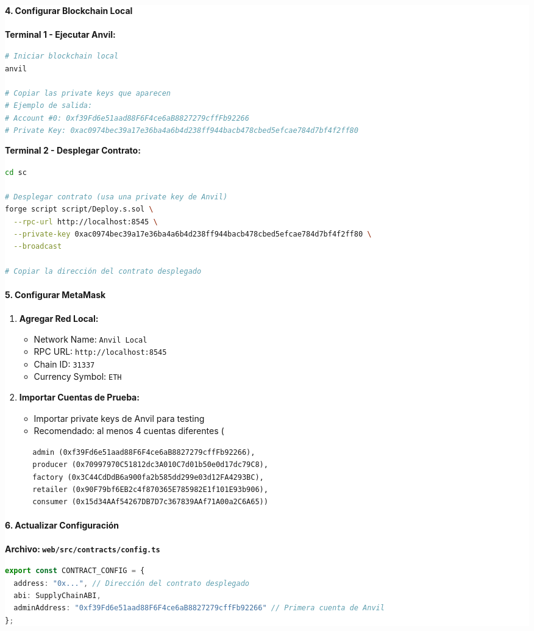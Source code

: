 #### 4. **Configurar Blockchain Local**

**Terminal 1 - Ejecutar Anvil:**
```bash
# Iniciar blockchain local
anvil

# Copiar las private keys que aparecen
# Ejemplo de salida:
# Account #0: 0xf39Fd6e51aad88F6F4ce6aB8827279cffFb92266
# Private Key: 0xac0974bec39a17e36ba4a6b4d238ff944bacb478cbed5efcae784d7bf4f2ff80
```

**Terminal 2 - Desplegar Contrato:**
```bash
cd sc

# Desplegar contrato (usa una private key de Anvil)
forge script script/Deploy.s.sol \
  --rpc-url http://localhost:8545 \
  --private-key 0xac0974bec39a17e36ba4a6b4d238ff944bacb478cbed5efcae784d7bf4f2ff80 \
  --broadcast

# Copiar la dirección del contrato desplegado
```

#### 5. **Configurar MetaMask**

1. **Agregar Red Local:**
   - Network Name: `Anvil Local`
   - RPC URL: `http://localhost:8545`
   - Chain ID: `31337`
   - Currency Symbol: `ETH`

2. **Importar Cuentas de Prueba:**
   - Importar private keys de Anvil para testing
   - Recomendado: al menos 4 cuentas diferentes (
   ```
      admin (0xf39Fd6e51aad88F6F4ce6aB8827279cffFb92266), 
      producer (0x70997970C51812dc3A010C7d01b50e0d17dc79C8), 
      factory (0x3C44CdDdB6a900fa2b585dd299e03d12FA4293BC), 
      retailer (0x90F79bf6EB2c4f870365E785982E1f101E93b906), 
      consumer (0x15d34AAf54267DB7D7c367839AAf71A00a2C6A65))
   ```

#### 6. **Actualizar Configuración**

**Archivo: `web/src/contracts/config.ts`**
```typescript
export const CONTRACT_CONFIG = {
  address: "0x...", // Dirección del contrato desplegado
  abi: SupplyChainABI,
  adminAddress: "0xf39Fd6e51aad88F6F4ce6aB8827279cffFb92266" // Primera cuenta de Anvil
};
```
